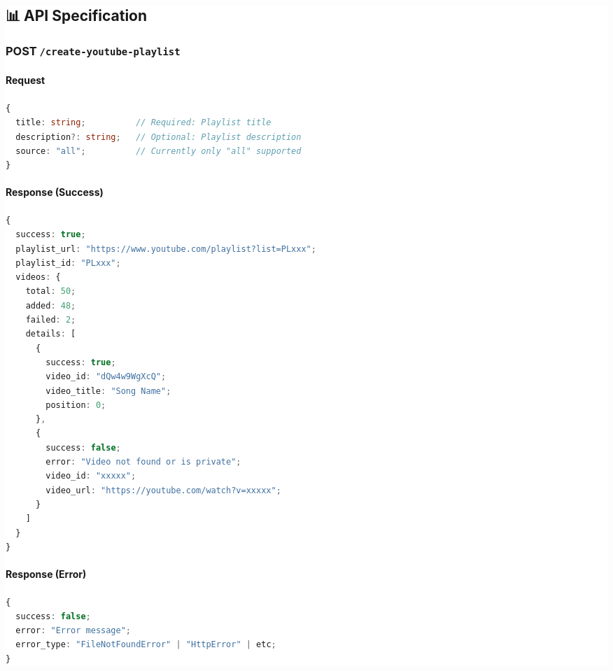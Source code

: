 
## 📊 **API Specification**

### **POST `/create-youtube-playlist`**

#### **Request**

```typescript
{
  title: string;          // Required: Playlist title
  description?: string;   // Optional: Playlist description
  source: "all";          // Currently only "all" supported
}
```

#### **Response (Success)**

```typescript
{
  success: true;
  playlist_url: "https://www.youtube.com/playlist?list=PLxxx";
  playlist_id: "PLxxx";
  videos: {
    total: 50;
    added: 48;
    failed: 2;
    details: [
      {
        success: true;
        video_id: "dQw4w9WgXcQ";
        video_title: "Song Name";
        position: 0;
      },
      {
        success: false;
        error: "Video not found or is private";
        video_id: "xxxxx";
        video_url: "https://youtube.com/watch?v=xxxxx";
      }
    ]
  }
}
```

#### **Response (Error)**

```typescript
{
  success: false;
  error: "Error message";
  error_type: "FileNotFoundError" | "HttpError" | etc;
}
```
